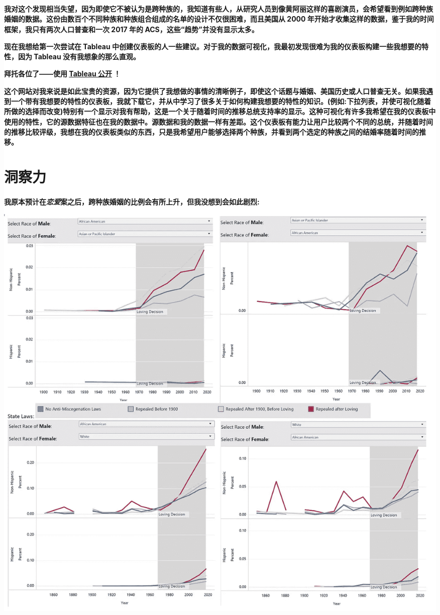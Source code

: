 **我对这个发现相当失望，因为即使它不被认为是跨种族的，我知道有些人，从研究人员到像黄阿丽这样的喜剧演员，会希望看到例如跨种族婚姻的数据。这份由数百个不同种族和种族组合组成的名单的设计不仅很困难，而且美国从 2000 年开始才收集这样的数据，鉴于我的时间框架，我只有两次人口普查和一次 2017 年的 ACS，这些“趋势”并没有显示太多。**

**现在我想给第一次尝试在 Tableau 中创建仪表板的人一些建议。对于我的数据可视化，我最初发现很难为我的仪表板构建一些我想要的特性，因为 Tableau 没有我想象的那么直观。**

****拜托各位了——使用** [**Tableau 公开**](https://public.tableau.com/en-us/search/all/) **！****

**这个网站对我来说是如此宝贵的资源，因为它提供了我想做的事情的清晰例子，即使这个话题与婚姻、美国历史或人口普查无关。如果我遇到一个带有我想要的特性的仪表板，我就下载它，并从中学习了很多关于如何构建我想要的特性的知识。(例如:下拉列表，并使可视化随着所做的选择而改变)特别有一个显示对我有帮助，这是一个关于随着时间的推移总统支持率的显示。这种可视化有许多我希望在我的仪表板中使用的特性，它的源数据特征也在我的数据中。源数据和我的数据一样有差距。这个仪表板有能力让用户比较两个不同的总统，并随着时间的推移比较评级，我想在我的仪表板类似的东西，只是我希望用户能够选择两个种族，并看到两个选定的种族之间的结婚率随着时间的推移。**

# **洞察力**

**我原本预计在*恋爱*案之后，跨种族婚姻的比例会有所上升，但我没想到会如此剧烈:**

**![](img/e91b15f877350ebb51a8817f1e282e52.png)**
